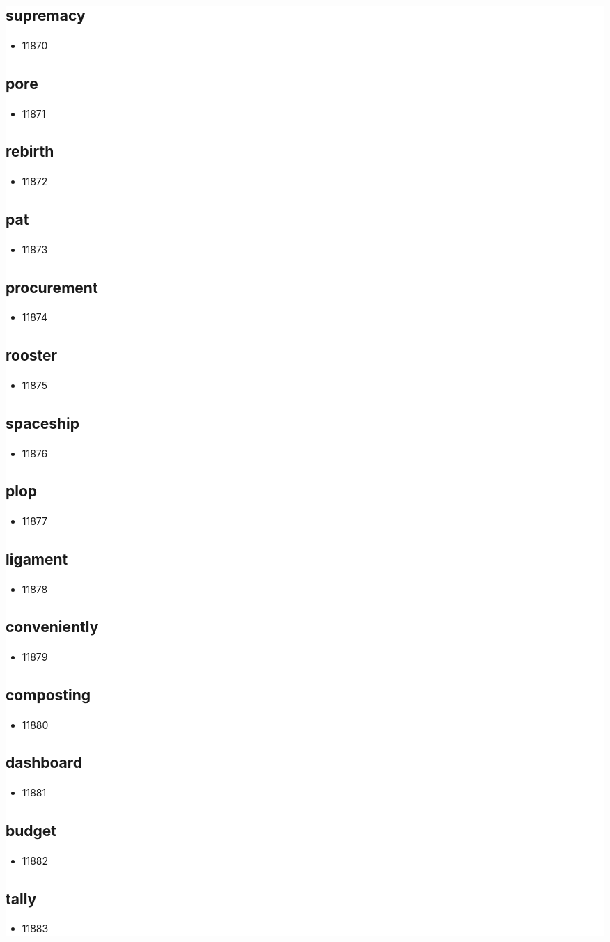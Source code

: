 ## supremacy
* 11870

## pore
* 11871

## rebirth
* 11872

## pat
* 11873

## procurement
* 11874

## rooster
* 11875

## spaceship
* 11876

## plop
* 11877

## ligament
* 11878

## conveniently
* 11879

## composting
* 11880

## dashboard
* 11881

## budget
* 11882

## tally
* 11883
